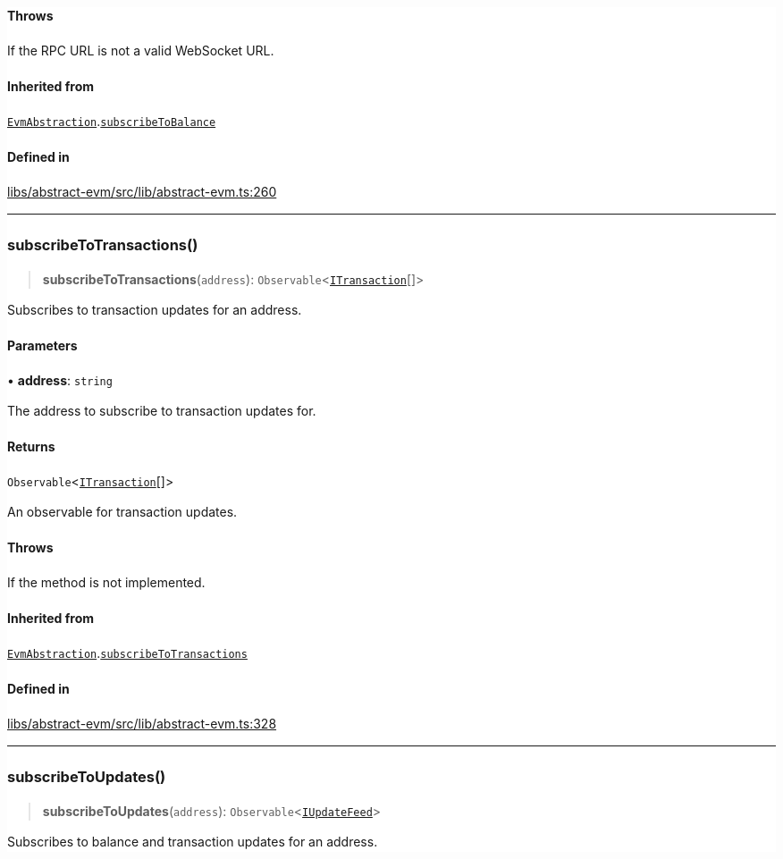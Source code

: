 #### Throws

If the RPC URL is not a valid WebSocket URL.

#### Inherited from

[`EvmAbstraction`](../../../abstract-evm/src/classes/EvmAbstraction.md).[`subscribeToBalance`](../../../abstract-evm/src/classes/EvmAbstraction.md#subscribetobalance)

#### Defined in

[libs/abstract-evm/src/lib/abstract-evm.ts:260](https://github.com/Steadfast-Digital/sfd-ts-repo-pub/blob/fc79dbd051d9d700fc06cf580f06693f6be34283/libs/abstract-evm/src/lib/abstract-evm.ts#L260)

***

### subscribeToTransactions()

> **subscribeToTransactions**(`address`): `Observable`\<[`ITransaction`](../../../abstract-core/src/interfaces/ITransaction.md)[]\>

Subscribes to transaction updates for an address.

#### Parameters

• **address**: `string`

The address to subscribe to transaction updates for.

#### Returns

`Observable`\<[`ITransaction`](../../../abstract-core/src/interfaces/ITransaction.md)[]\>

An observable for transaction updates.

#### Throws

If the method is not implemented.

#### Inherited from

[`EvmAbstraction`](../../../abstract-evm/src/classes/EvmAbstraction.md).[`subscribeToTransactions`](../../../abstract-evm/src/classes/EvmAbstraction.md#subscribetotransactions)

#### Defined in

[libs/abstract-evm/src/lib/abstract-evm.ts:328](https://github.com/Steadfast-Digital/sfd-ts-repo-pub/blob/fc79dbd051d9d700fc06cf580f06693f6be34283/libs/abstract-evm/src/lib/abstract-evm.ts#L328)

***

### subscribeToUpdates()

> **subscribeToUpdates**(`address`): `Observable`\<[`IUpdateFeed`](../../../abstract-core/src/interfaces/IUpdateFeed.md)\>

Subscribes to balance and transaction updates for an address.
